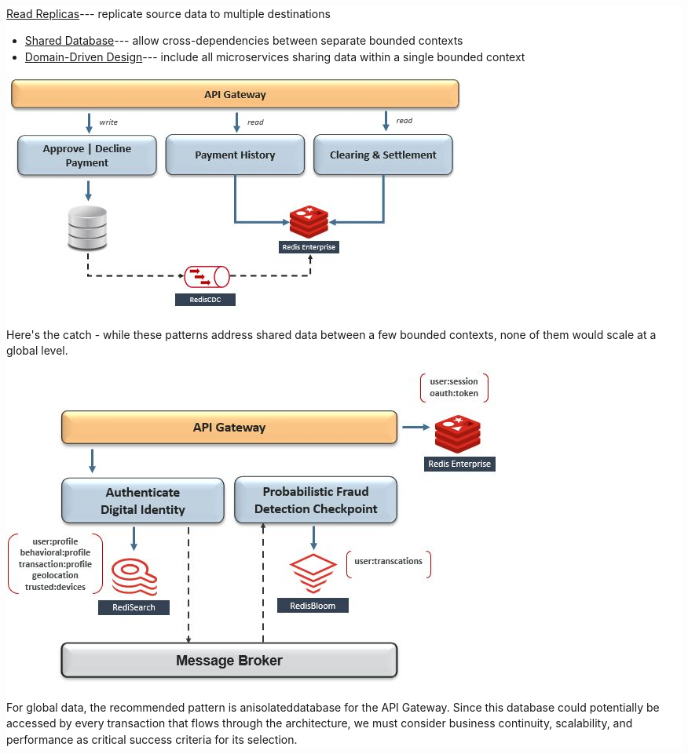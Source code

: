 [Read Replicas](https://docs.redislabs.com/5.2/rs/administering/intercluster-replication/replica-of/)--- replicate source data to multiple destinations

- [Shared Database](https://microservices.io/patterns/data/shared-database.html)--- allow cross-dependencies between separate bounded contexts
- [Domain-Driven Design](https://dddcommunity.org/learning-ddd/what_is_ddd/)--- include all microservices sharing data within a single bounded context

![image](../../../media/Microservice-Architecture_Example-image7.jpg)

Here's the catch - while these patterns address shared data between a few bounded contexts, none of them would scale at a global level.

![image](../../../media/Microservice-Architecture_Example-image8.jpg)

For global data, the recommended pattern is anisolateddatabase for the API Gateway. Since this database could potentially be accessed by every transaction that flows through the architecture, we must consider business continuity, scalability, and performance as critical success criteria for its selection.
